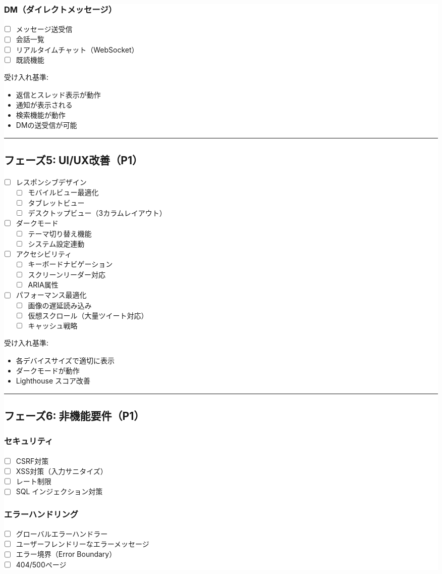 ### DM（ダイレクトメッセージ）
- [ ] メッセージ送受信
- [ ] 会話一覧
- [ ] リアルタイムチャット（WebSocket）
- [ ] 既読機能

受け入れ基準:
- 返信とスレッド表示が動作
- 通知が表示される
- 検索機能が動作
- DMの送受信が可能

---

## フェーズ5: UI/UX改善（P1）
- [ ] レスポンシブデザイン
  - [ ] モバイルビュー最適化
  - [ ] タブレットビュー
  - [ ] デスクトップビュー（3カラムレイアウト）
- [ ] ダークモード
  - [ ] テーマ切り替え機能
  - [ ] システム設定連動
- [ ] アクセシビリティ
  - [ ] キーボードナビゲーション
  - [ ] スクリーンリーダー対応
  - [ ] ARIA属性
- [ ] パフォーマンス最適化
  - [ ] 画像の遅延読み込み
  - [ ] 仮想スクロール（大量ツイート対応）
  - [ ] キャッシュ戦略

受け入れ基準:
- 各デバイスサイズで適切に表示
- ダークモードが動作
- Lighthouse スコア改善

---

## フェーズ6: 非機能要件（P1）
### セキュリティ
- [ ] CSRF対策
- [ ] XSS対策（入力サニタイズ）
- [ ] レート制限
- [ ] SQL インジェクション対策

### エラーハンドリング
- [ ] グローバルエラーハンドラー
- [ ] ユーザーフレンドリーなエラーメッセージ
- [ ] エラー境界（Error Boundary）
- [ ] 404/500ページ
